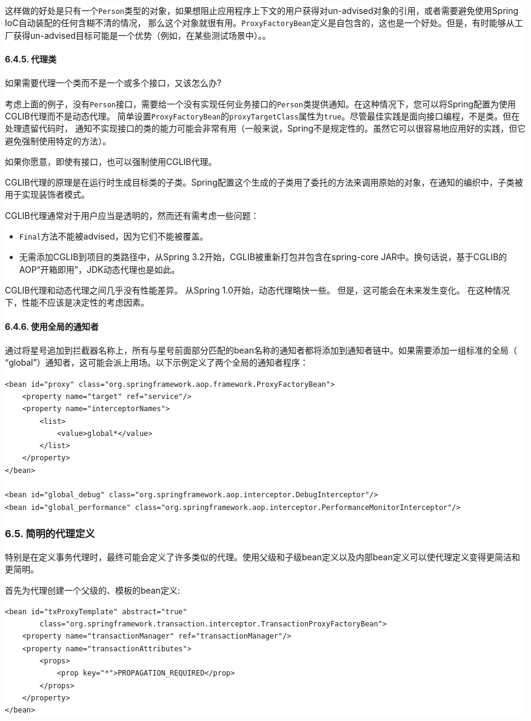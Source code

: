 这样做的好处是只有一个`Person`类型的对象，如果想阻止应用程序上下文的用户获得对un-advised对象的引用，或者需要避免使用Spring IoC自动装配的任何含糊不清的情况， 那么这个对象就很有用。`ProxyFactoryBean`定义是自包含的，这也是一个好处。但是，有时能够从工厂获得un-advised目标可能是一个优势（例如，在某些测试场景中）。。

<a id="aop-api-proxying-class"></a>

#### [](#aop-api-proxying-class)6.4.5. 代理类

如果需要代理一个类而不是一个或多个接口，又该怎么办?

考虑上面的例子，没有`Person`接口，需要给一个没有实现任何业务接口的`Person`类提供通知。在这种情况下，您可以将Spring配置为使用CGLIB代理而不是动态代理。 简单设置`ProxyFactoryBean`的`proxyTargetClass`属性为`true`。尽管最佳实践是面向接口编程，不是类。但在处理遗留代码时， 通知不实现接口的类的能力可能会非常有用（一般来说，Spring不是规定性的。虽然它可以很容易地应用好的实践，但它避免强制使用特定的方法）。

如果你愿意，即使有接口，也可以强制使用CGLIB代理。

CGLIB代理的原理是在运行时生成目标类的子类。Spring配置这个生成的子类用了委托的方法来调用原始的对象，在通知的编织中，子类被用于实现装饰者模式。

CGLIB代理通常对于用户应当是透明的，然而还有需考虑一些问题：

*   `Final`方法不能被advised，因为它们不能被覆盖。

*   无需添加CGLIB到项目的类路径中，从Spring 3.2开始，CGLIB被重新打包并包含在spring-core JAR中。换句话说，基于CGLIB的AOP“开箱即用”，JDK动态代理也是如此。


CGLIB代理和动态代理之间几乎没有性能差异。 从Spring 1.0开始，动态代理略快一些。 但是，这可能会在未来发生变化。 在这种情况下，性能不应该是决定性的考虑因素。

<a id="aop-global-advisors"></a>

#### [](#aop-global-advisors)6.4.6. 使用全局的通知者

通过将星号追加到拦截器名称上，所有与星号前面部分匹配的bean名称的通知者都将添加到通知者链中。如果需要添加一组标准的全局（ “global”）通知者，这可能会派上用场。以下示例定义了两个全局的通知者程序：

    <bean id="proxy" class="org.springframework.aop.framework.ProxyFactoryBean">
        <property name="target" ref="service"/>
        <property name="interceptorNames">
            <list>
                <value>global*</value>
            </list>
        </property>
    </bean>

    <bean id="global_debug" class="org.springframework.aop.interceptor.DebugInterceptor"/>
    <bean id="global_performance" class="org.springframework.aop.interceptor.PerformanceMonitorInterceptor"/>

<a id="aop-concise-proxy"></a>

### [](#aop-concise-proxy)6.5. 简明的代理定义

特别是在定义事务代理时，最终可能会定义了许多类似的代理。使用父级和子级bean定义以及内部bean定义可以使代理定义变得更简洁和更简明。

首先为代理创建一个父级的、模板的bean定义:

    <bean id="txProxyTemplate" abstract="true"
            class="org.springframework.transaction.interceptor.TransactionProxyFactoryBean">
        <property name="transactionManager" ref="transactionManager"/>
        <property name="transactionAttributes">
            <props>
                <prop key="*">PROPAGATION_REQUIRED</prop>
            </props>
        </property>
    </bean>
